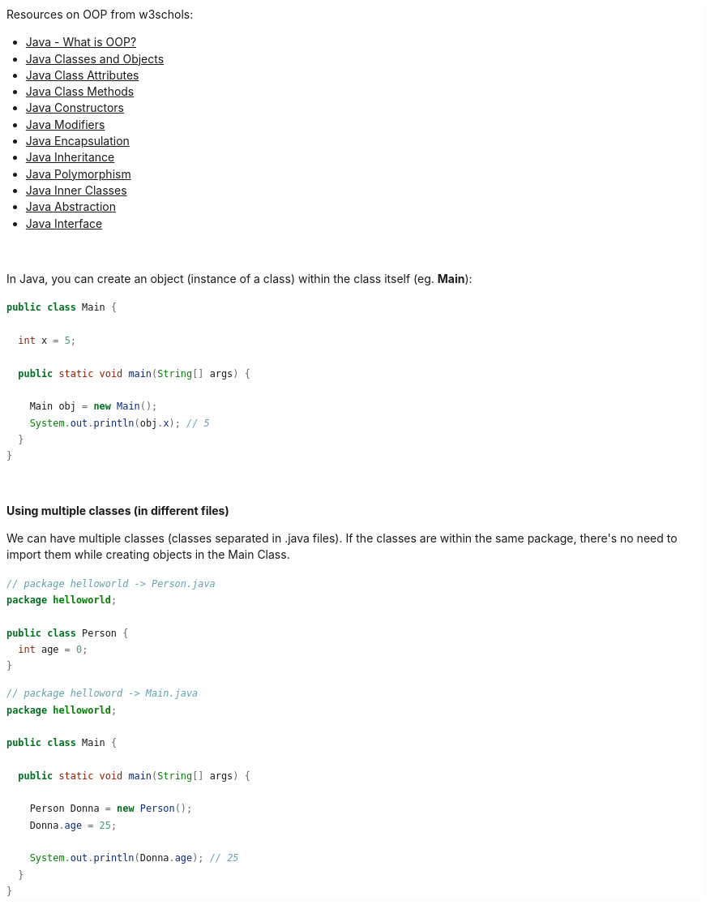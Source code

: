 Resources on OOP from w3schols:

- [Java - What is OOP?](https://www.w3schools.com/java/java_oop.asp)
- [Java Classes and Objects](https://www.w3schools.com/java/java_classes.asp)
- [Java Class Attributes](https://www.w3schools.com/java/java_class_attributes.asp)
- [Java Class Methods](https://www.w3schools.com/java/java_class_methods.asp)
- [Java Constructors](https://www.w3schools.com/java/java_constructors.asp)
- [Java Modifiers](https://www.w3schools.com/java/java_modifiers.asp)
- [Java Encapsulation](https://www.w3schools.com/java/java_encapsulation.asp)
- [Java Inheritance](https://www.w3schools.com/java/java_inheritance.asp)
- [Java Polymorphism](https://www.w3schools.com/java/java_polymorphism.asp)
- [Java Inner Classes](https://www.w3schools.com/java/java_inner_classes.asp)
- [Java Abstraction](https://www.w3schools.com/java/java_abstract.asp)
- [Java Interface](https://www.w3schools.com/java/java_interface.asp)

<br/>

In Java, you can create an object (instance of a class) within the class itself (eg. **Main**):

```java
public class Main {

  int x = 5;

  public static void main(String[] args) {

    Main obj = new Main();
    System.out.println(obj.x); // 5
  }
}
```

<br/>

**Using multiple classes (in different files)**

We can have multiple classes (classes separated in .java files). If the classes are within the same package, there's no need to import them while creating objects in the Main Class.

```java
// package helloworld -> Person.java
package helloworld;

public class Person {
  int age = 0;
}
```

```java
// package helloword -> Main.java
package helloworld;

public class Main {

  public static void main(String[] args) {

    Person Donna = new Person();
    Donna.age = 25;

    System.out.println(Donna.age); // 25
  }
}
```
